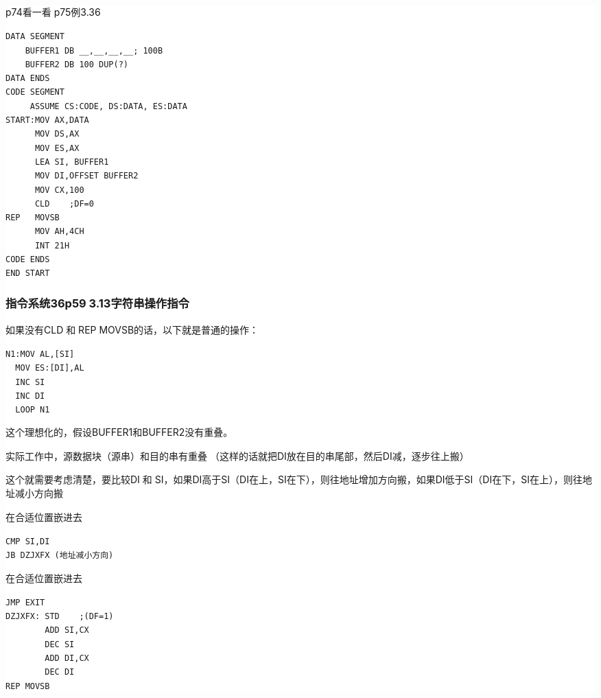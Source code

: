 

p74看一看 p75例3.36



```ass
DATA SEGMENT
	BUFFER1 DB __,__,__,__; 100B
	BUFFER2 DB 100 DUP(?)
DATA ENDS
CODE SEGMENT
	 ASSUME CS:CODE, DS:DATA, ES:DATA
START:MOV AX,DATA
	  MOV DS,AX
	  MOV ES,AX
	  LEA SI, BUFFER1
	  MOV DI,OFFSET BUFFER2
	  MOV CX,100
	  CLD    ;DF=0
REP   MOVSB
	  MOV AH,4CH
	  INT 21H
CODE ENDS
END START
```



### 指令系统36p59 3.13字符串操作指令

如果没有CLD  和 REP MOVSB的话，以下就是普通的操作：

```ASS
N1:MOV AL,[SI]
  MOV ES:[DI],AL
  INC SI   
  INC DI
  LOOP N1
```



这个理想化的，假设BUFFER1和BUFFER2没有重叠。

实际工作中，源数据块（源串）和目的串有重叠  （这样的话就把DI放在目的串尾部，然后DI减，逐步往上搬）

这个就需要考虑清楚，要比较DI 和 SI，如果DI高于SI（DI在上，SI在下），则往地址增加方向搬，如果DI低于SI（DI在下，SI在上），则往地址减小方向搬



在合适位置嵌进去

```ass
CMP SI,DI
JB DZJXFX (地址减小方向)
```

在合适位置嵌进去

```ass
JMP EXIT
DZJXFX: STD    ;(DF=1)
		ADD SI,CX
		DEC SI
		ADD DI,CX
		DEC DI
REP MOVSB
```
